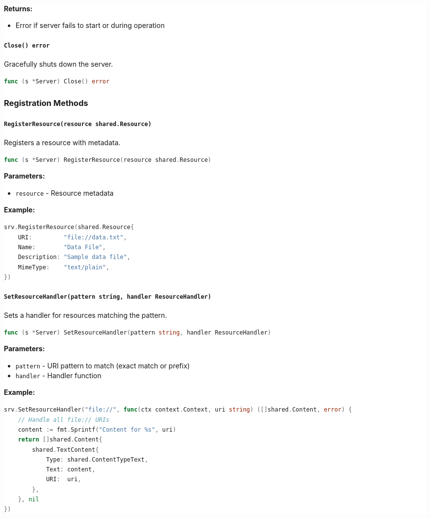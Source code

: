**Returns:**
- Error if server fails to start or during operation

#### `Close() error`

Gracefully shuts down the server.

```go
func (s *Server) Close() error
```

### Registration Methods

#### `RegisterResource(resource shared.Resource)`

Registers a resource with metadata.

```go
func (s *Server) RegisterResource(resource shared.Resource)
```

**Parameters:**
- `resource` - Resource metadata

**Example:**
```go
srv.RegisterResource(shared.Resource{
    URI:         "file://data.txt",
    Name:        "Data File",
    Description: "Sample data file",
    MimeType:    "text/plain",
})
```

#### `SetResourceHandler(pattern string, handler ResourceHandler)`

Sets a handler for resources matching the pattern.

```go
func (s *Server) SetResourceHandler(pattern string, handler ResourceHandler)
```

**Parameters:**
- `pattern` - URI pattern to match (exact match or prefix)
- `handler` - Handler function

**Example:**
```go
srv.SetResourceHandler("file://", func(ctx context.Context, uri string) ([]shared.Content, error) {
    // Handle all file:// URIs
    content := fmt.Sprintf("Content for %s", uri)
    return []shared.Content{
        shared.TextContent{
            Type: shared.ContentTypeText,
            Text: content,
            URI:  uri,
        },
    }, nil
})
```
